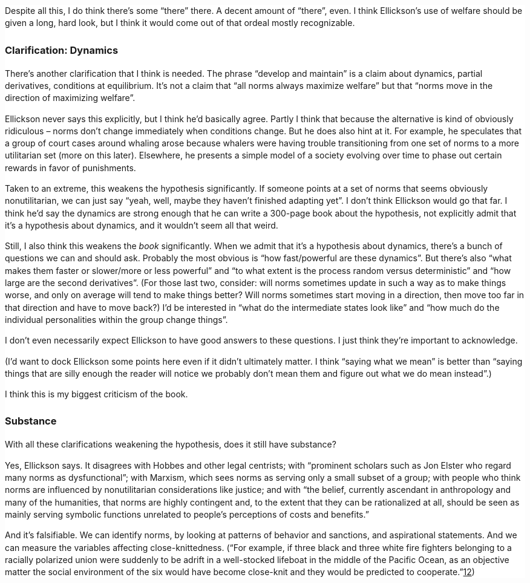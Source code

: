 Despite all this, I do think there’s some “there” there. A decent amount of “there”, even. I think Ellickson’s use of welfare should be given a long, hard look, but I think it would come out of that ordeal mostly recognizable.

### Clarification: Dynamics

There’s another clarification that I think is needed. The phrase “develop and maintain” is a claim about dynamics, partial derivatives, conditions at equilibrium. It’s not a claim that “all norms always maximize welfare” but that “norms move in the direction of maximizing welfare”.

Ellickson never says this explicitly, but I think he’d basically agree. Partly I think that because the alternative is kind of obviously ridiculous – norms don’t change immediately when conditions change. But he does also hint at it. For example, he speculates that a group of court cases around whaling arose because whalers were having trouble transitioning from one set of norms to a more utilitarian set (more on this later). Elsewhere, he presents a simple model of a society evolving over time to phase out certain rewards in favor of punishments.

Taken to an extreme, this weakens the hypothesis significantly. If someone points at a set of norms that seems obviously nonutilitarian, we can just say “yeah, well, maybe they haven’t finished adapting yet”. I don’t think Ellickson would go that far. I think he’d say the dynamics are strong enough that he can write a 300-page book about the hypothesis, not explicitly admit that it’s a hypothesis about dynamics, and it wouldn’t seem all that weird.

Still, I also think this weakens the _book_ significantly. When we admit that it’s a hypothesis about dynamics, there’s a bunch of questions we can and should ask. Probably the most obvious is “how fast/powerful are these dynamics”. But there’s also “what makes them faster or slower/more or less powerful” and “to what extent is the process random versus deterministic” and “how large are the second derivatives”. (For those last two, consider: will norms sometimes update in such a way as to make things worse, and only on average will tend to make things better? Will norms sometimes start moving in a direction, then move too far in that direction and have to move back?) I’d be interested in “what do the intermediate states look like” and “how much do the individual personalities within the group change things”.

I don’t even necessarily expect Ellickson to have good answers to these questions. I just think they’re important to acknowledge.

(I’d want to dock Ellickson some points here even if it didn’t ultimately matter. I think “saying what we mean” is better than “saying things that are silly enough the reader will notice we probably don’t mean them and figure out what we do mean instead”.)

I think this is my biggest criticism of the book.

### Substance

With all these clarifications weakening the hypothesis, does it still have substance?

Yes, Ellickson says. It disagrees with Hobbes and other legal centrists; with “prominent scholars such as Jon Elster who regard many norms as dysfunctional”; with Marxism, which sees norms as serving only a small subset of a group; with people who think norms are influenced by nonutilitarian considerations like justice; and with “the belief, currently ascendant in anthropology and many of the humanities, that norms are highly contingent and, to the extent that they can be rationalized at all, should be seen as mainly serving symbolic functions unrelated to people’s perceptions of costs and benefits.”

And it’s falsifiable. We can identify norms, by looking at patterns of behavior and sanctions, and aspirational statements. And we can measure the variables affecting close-knittedness. (“For example, if three black and three white fire fighters belonging to a racially polarized union were suddenly to be adrift in a well-stocked lifeboat in the middle of the Pacific Ocean, as an objective matter the social environment of the six would have become close-knit and they would be predicted to cooperate.”[12](https://astralcodexten.substack.com/p/your-book-review-order-without-law#fn:cannibalism))

